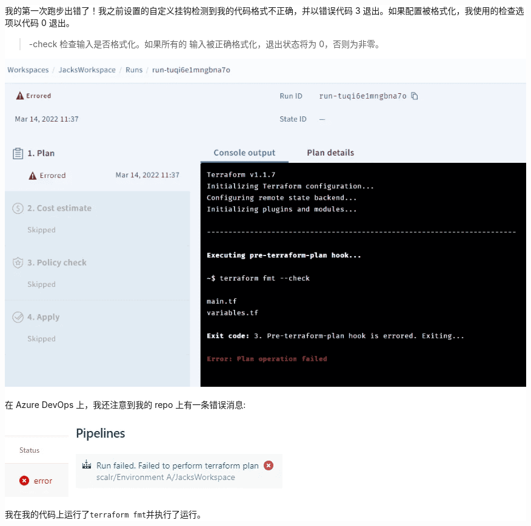 我的第一次跑步出错了！我之前设置的自定义挂钩检测到我的代码格式不正确，并以错误代码 3 退出。如果配置被格式化，我使用的检查选项以代码 0 退出。

> -check 检查输入是否格式化。如果所有的
> 输入被正确格式化，退出状态将为 0，否则为非零。

![](img/ed3125c184e8bba5dca497eca3896fe7.png)

在 Azure DevOps 上，我还注意到我的 repo 上有一条错误消息:

![](img/b4aae26bd42749168b1ca51510ea33ce.png)![](img/058f30c33298b2a79ae116e8f63e4626.png)

我在我的代码上运行了`terraform fmt`并执行了运行。
